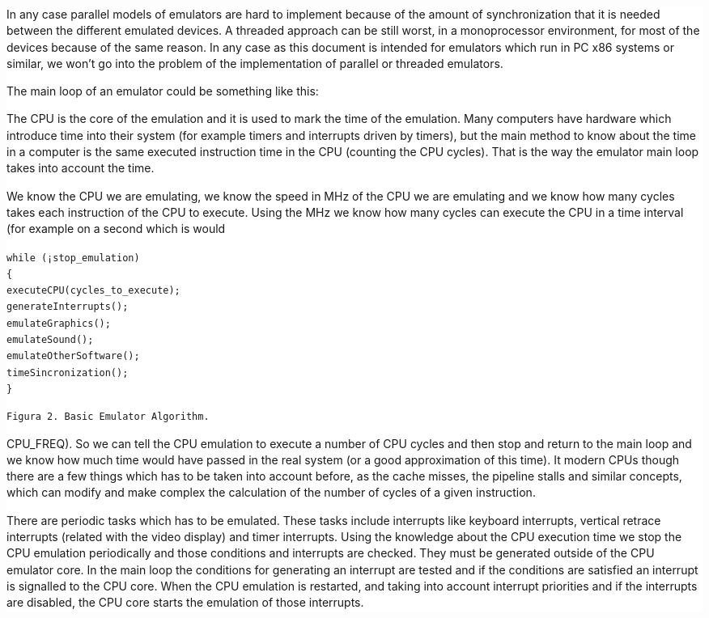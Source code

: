 In any case parallel models of emulators are hard to implement because of the amount of
synchronization that it is needed between the different emulated devices. A threaded approach can be still
worst, in a monoprocessor environment, for most of the devices because of the same reason. In any case
as this document is intended for emulators which run in PC x86 systems or similar, we won’t go into the
problem of the implementation of parallel or threaded emulators.

The main loop of an emulator could be something like this:

The CPU is the core of the emulation and it is used to mark the time of the emulation. Many computers
have hardware which introduce time into their system (for example timers and interrupts driven by
timers), but the main method to know about the time in a computer is the same executed instruction time
in the CPU (counting the CPU cycles). That is the way the emulator main loop takes into account the
time.

We know the CPU we are emulating, we know the speed in MHz of the CPU we are emulating and we
know how many cycles takes each instruction of the CPU to execute. Using the MHz we know how
many cycles can execute the CPU in a time interval (for example on a second which is would

```
while (¡stop_emulation)
{
executeCPU(cycles_to_execute);
generateInterrupts();
emulateGraphics();
emulateSound();
emulateOtherSoftware();
timeSincronization();
}
```
```
Figura 2. Basic Emulator Algorithm.
```

CPU_FREQ). So we can tell the CPU emulation to execute a number of CPU cycles and then stop and
return to the main loop and we know how much time would have passed in the real system (or a good
approximation of this time). It modern CPUs though there are a few things which has to be taken into
account before, as the cache misses, the pipeline stalls and similar concepts, which can modify and make
complex the calculation of the number of cycles of a given instruction.

There are periodic tasks which has to be emulated. These tasks include interrupts like keyboard
interrupts, vertical retrace interrupts (related with the video display) and timer interrupts. Using the
knowledge about the CPU execution time we stop the CPU emulation periodically and those conditions
and interrupts are checked. They must be generated outside of the CPU emulator core. In the main loop
the conditions for generating an interrupt are tested and if the conditions are satisfied an interrupt is
signalled to the CPU core. When the CPU emulation is restarted, and taking into account interrupt
priorities and if the interrupts are disabled, the CPU core starts the emulation of those interrupts.
